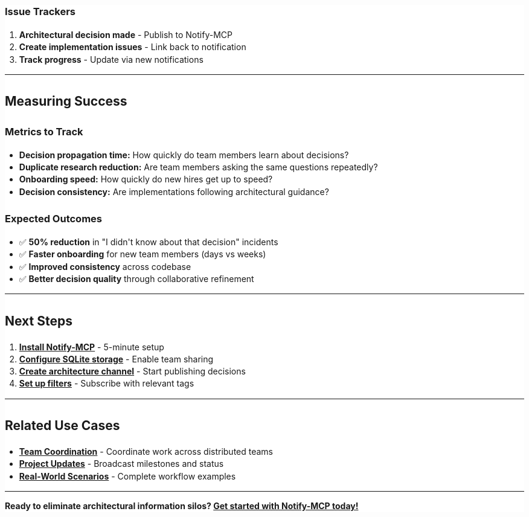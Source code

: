 ### Issue Trackers

1. **Architectural decision made** - Publish to Notify-MCP
2. **Create implementation issues** - Link back to notification
3. **Track progress** - Update via new notifications

---

## Measuring Success

### Metrics to Track

- **Decision propagation time:** How quickly do team members learn about decisions?
- **Duplicate research reduction:** Are team members asking the same questions repeatedly?
- **Onboarding speed:** How quickly do new hires get up to speed?
- **Decision consistency:** Are implementations following architectural guidance?

### Expected Outcomes

- ✅ **50% reduction** in "I didn't know about that decision" incidents
- ✅ **Faster onboarding** for new team members (days vs weeks)
- ✅ **Improved consistency** across codebase
- ✅ **Better decision quality** through collaborative refinement

---

## Next Steps

1. **[Install Notify-MCP](../getting-started/installation.md)** - 5-minute setup
2. **[Configure SQLite storage](../getting-started/configuration.md)** - Enable team sharing
3. **[Create architecture channel](../getting-started/quick-start.md)** - Start publishing decisions
4. **[Set up filters](../api-reference/tools.md)** - Subscribe with relevant tags

---

## Related Use Cases

- **[Team Coordination](team-coordination.md)** - Coordinate work across distributed teams
- **[Project Updates](project-updates.md)** - Broadcast milestones and status
- **[Real-World Scenarios](real-world-scenarios.md)** - Complete workflow examples

---

**Ready to eliminate architectural information silos? [Get started with Notify-MCP today!](../getting-started/installation.md)**
